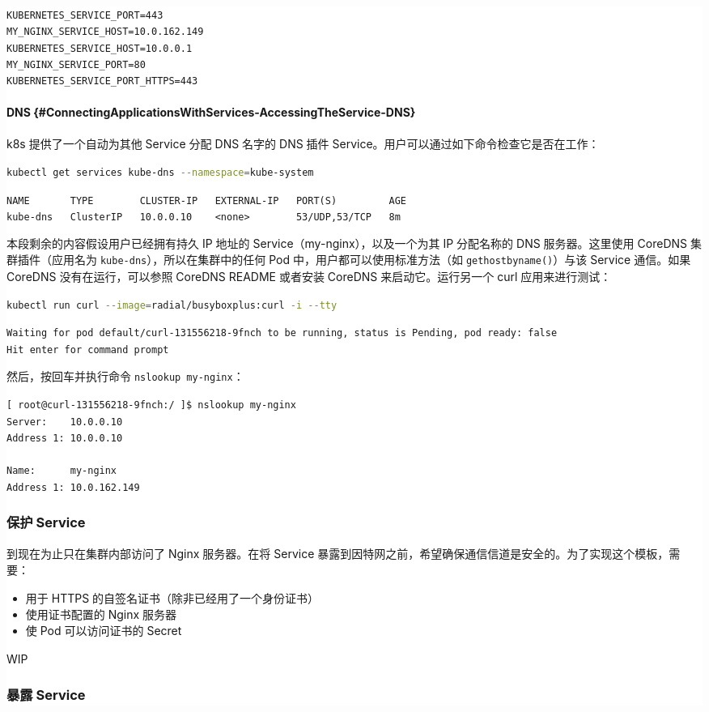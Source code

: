 ```txt
KUBERNETES_SERVICE_PORT=443
MY_NGINX_SERVICE_HOST=10.0.162.149
KUBERNETES_SERVICE_HOST=10.0.0.1
MY_NGINX_SERVICE_PORT=80
KUBERNETES_SERVICE_PORT_HTTPS=443
```

#### DNS {#ConnectingApplicationsWithServices-AccessingTheService-DNS}

k8s 提供了一个自动为其他 Service 分配 DNS 名字的 DNS 插件 Service。用户可以通过如下命令检查它是否在工作：

```sh
kubectl get services kube-dns --namespace=kube-system
```

```txt
NAME       TYPE        CLUSTER-IP   EXTERNAL-IP   PORT(S)         AGE
kube-dns   ClusterIP   10.0.0.10    <none>        53/UDP,53/TCP   8m
```

本段剩余的内容假设用户已经拥有持久 IP 地址的 Service（my-nginx），以及一个为其 IP 分配名称的 DNS 服务器。这里使用 CoreDNS 集群插件（应用名为 `kube-dns`），所以在集群中的任何 Pod 中，用户都可以使用标准方法（如 `gethostbyname()`）与该 Service 通信。如果 CoreDNS 没有在运行，可以参照 CoreDNS README 或者安装 CoreDNS 来启动它。运行另一个 curl 应用来进行测试：

```sh
kubectl run curl --image=radial/busyboxplus:curl -i --tty
```

```txt
Waiting for pod default/curl-131556218-9fnch to be running, status is Pending, pod ready: false
Hit enter for command prompt
```

然后，按回车并执行命令 `nslookup my-nginx`：

```txt
[ root@curl-131556218-9fnch:/ ]$ nslookup my-nginx
Server:    10.0.0.10
Address 1: 10.0.0.10

Name:      my-nginx
Address 1: 10.0.162.149
```

### 保护 Service

到现在为止只在集群内部访问了 Nginx 服务器。在将 Service 暴露到因特网之前，希望确保通信信道是安全的。为了实现这个模板，需要：

- 用于 HTTPS 的自签名证书（除非已经用了一个身份证书）
- 使用证书配置的 Nginx 服务器
- 使 Pod 可以访问证书的 Secret

WIP

### 暴露 Service
